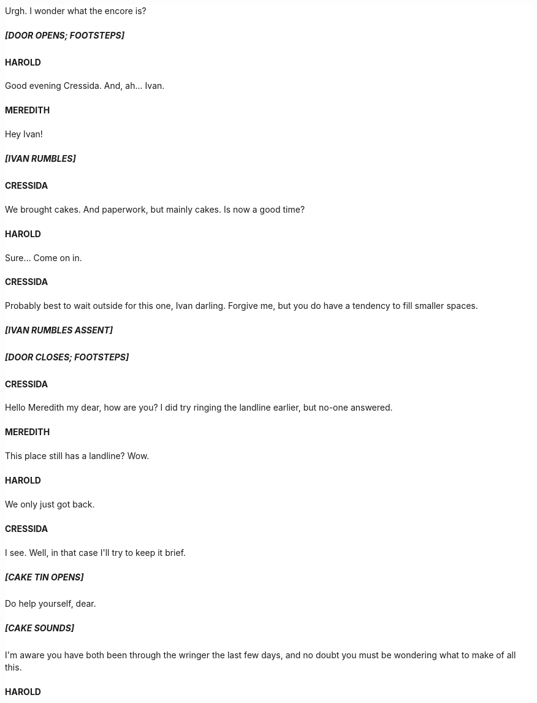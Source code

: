 Urgh. I wonder what the encore is? 

##### [DOOR OPENS; FOOTSTEPS]

#### HAROLD

Good evening Cressida. And, ah... Ivan. 

#### MEREDITH

Hey Ivan! 

##### [IVAN RUMBLES]

#### CRESSIDA

We brought cakes. And paperwork, but mainly cakes. Is now a good time? 

#### HAROLD

Sure... Come on in. 

#### CRESSIDA

Probably best to wait outside for this one, Ivan darling. Forgive me, but you do have a tendency to fill smaller spaces. 

##### [IVAN RUMBLES ASSENT]

##### [DOOR CLOSES; FOOTSTEPS]

#### CRESSIDA

Hello Meredith my dear, how are you? I did try ringing the landline earlier, but no-one answered. 

#### MEREDITH

This place still has a landline? Wow. 

#### HAROLD

We only just got back. 

#### CRESSIDA

I see. Well, in that case I'll try to keep it brief. 

##### [CAKE TIN OPENS]

Do help yourself, dear. 

##### [CAKE SOUNDS]

I'm aware you have both been through the wringer the last few days, and no doubt you must be wondering what to make of all this. 

#### HAROLD
